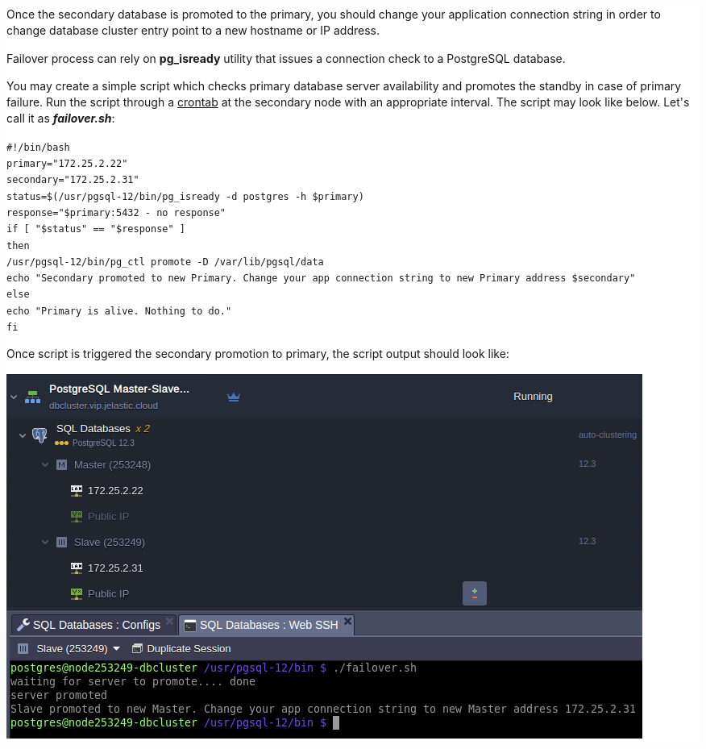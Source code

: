 Once the secondary database is promoted to the primary, you should change your application connection string in order to change database cluster entry point to a new hostname or IP address.

Failover process can rely on **pg_isready** utility that issues a connection check to a PostgreSQL database.

You may create a simple script which checks primary database server availability and promotes the standby in case of primary failure. Run the script through a [crontab](https://en.wikipedia.org/wiki/Cron) at the secondary node with an appropriate interval. The script may look like below. Let's call it as ***failover.sh***:

```
#!/bin/bash
primary="172.25.2.22"
secondary="172.25.2.31"
status=$(/usr/pgsql-12/bin/pg_isready -d postgres -h $primary)
response="$primary:5432 - no response"
if [ "$status" == "$response" ]
then
/usr/pgsql-12/bin/pg_ctl promote -D /var/lib/pgsql/data
echo "Secondary promoted to new Primary. Change your app connection string to new Primary address $secondary"
else
echo "Primary is alive. Nothing to do."
fi
```

Once script is triggered the secondary promotion to primary, the script output should look like:

![PostgreSQL failover script](23-postgresql-failover-script.png)

